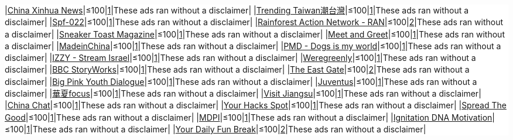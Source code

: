 |[China Xinhua News](https://www.facebook.com/338109312883186)|≤100|[1](https://www.facebook.com/ads/library/?active_status=all&ad_type=political_and_issue_ads&country=DM&view_all_page_id=338109312883186&search_type=page&media_type=all)|These ads ran without a disclaimer|
|[Trending Taiwan潮台灣](https://www.facebook.com/1684724295099974)|≤100|[1](https://www.facebook.com/ads/library/?active_status=all&ad_type=political_and_issue_ads&country=DM&view_all_page_id=1684724295099974&search_type=page&media_type=all)|These ads ran without a disclaimer|
|[Spf-022](https://www.facebook.com/102933592779252)|≤100|[1](https://www.facebook.com/ads/library/?active_status=all&ad_type=political_and_issue_ads&country=DM&view_all_page_id=102933592779252&search_type=page&media_type=all)|These ads ran without a disclaimer|
|[Rainforest Action Network - RAN](https://www.facebook.com/8002590959)|≤100|[2](https://www.facebook.com/ads/library/?active_status=all&ad_type=political_and_issue_ads&country=DM&view_all_page_id=8002590959&search_type=page&media_type=all)|These ads ran without a disclaimer|
|[Sneaker Toast Magazine](https://www.facebook.com/100133042448587)|≤100|[1](https://www.facebook.com/ads/library/?active_status=all&ad_type=political_and_issue_ads&country=DM&view_all_page_id=100133042448587&search_type=page&media_type=all)|These ads ran without a disclaimer|
|[Meet and Greet](https://www.facebook.com/100525605800075)|≤100|[1](https://www.facebook.com/ads/library/?active_status=all&ad_type=political_and_issue_ads&country=DM&view_all_page_id=100525605800075&search_type=page&media_type=all)|These ads ran without a disclaimer|
|[MadeinChina](https://www.facebook.com/102300279228311)|≤100|[1](https://www.facebook.com/ads/library/?active_status=all&ad_type=political_and_issue_ads&country=DM&view_all_page_id=102300279228311&search_type=page&media_type=all)|These ads ran without a disclaimer|
|[PMD - Dogs is my  world](https://www.facebook.com/113067177682259)|≤100|[1](https://www.facebook.com/ads/library/?active_status=all&ad_type=political_and_issue_ads&country=DM&view_all_page_id=113067177682259&search_type=page&media_type=all)|These ads ran without a disclaimer|
|[IZZY - Stream Israel](https://www.facebook.com/105962808801596)|≤100|[1](https://www.facebook.com/ads/library/?active_status=all&ad_type=political_and_issue_ads&country=DM&view_all_page_id=105962808801596&search_type=page&media_type=all)|These ads ran without a disclaimer|
|[Weregreenly](https://www.facebook.com/101853479470366)|≤100|[1](https://www.facebook.com/ads/library/?active_status=all&ad_type=political_and_issue_ads&country=DM&view_all_page_id=101853479470366&search_type=page&media_type=all)|These ads ran without a disclaimer|
|[BBC StoryWorks](https://www.facebook.com/1834313933459789)|≤100|[1](https://www.facebook.com/ads/library/?active_status=all&ad_type=political_and_issue_ads&country=DM&view_all_page_id=1834313933459789&search_type=page&media_type=all)|These ads ran without a disclaimer|
|[The East Gate](https://www.facebook.com/343786409509707)|≤100|[2](https://www.facebook.com/ads/library/?active_status=all&ad_type=political_and_issue_ads&country=DM&view_all_page_id=343786409509707&search_type=page&media_type=all)|These ads ran without a disclaimer|
|[Big Pink Youth Dialogue](https://www.facebook.com/117039841320523)|≤100|[1](https://www.facebook.com/ads/library/?active_status=all&ad_type=political_and_issue_ads&country=DM&view_all_page_id=117039841320523&search_type=page&media_type=all)|These ads ran without a disclaimer|
|[Juventus](https://www.facebook.com/171522852874952)|≤100|[1](https://www.facebook.com/ads/library/?active_status=all&ad_type=political_and_issue_ads&country=DM&view_all_page_id=171522852874952&search_type=page&media_type=all)|These ads ran without a disclaimer|
|[華夏focus](https://www.facebook.com/103659765532260)|≤100|[1](https://www.facebook.com/ads/library/?active_status=all&ad_type=political_and_issue_ads&country=DM&view_all_page_id=103659765532260&search_type=page&media_type=all)|These ads ran without a disclaimer|
|[Visit Jiangsu](https://www.facebook.com/983135718420987)|≤100|[1](https://www.facebook.com/ads/library/?active_status=all&ad_type=political_and_issue_ads&country=DM&view_all_page_id=983135718420987&search_type=page&media_type=all)|These ads ran without a disclaimer|
|[China Chat](https://www.facebook.com/113850851219092)|≤100|[1](https://www.facebook.com/ads/library/?active_status=all&ad_type=political_and_issue_ads&country=DM&view_all_page_id=113850851219092&search_type=page&media_type=all)|These ads ran without a disclaimer|
|[Your Hacks Spot](https://www.facebook.com/106701185163801)|≤100|[1](https://www.facebook.com/ads/library/?active_status=all&ad_type=political_and_issue_ads&country=DM&view_all_page_id=106701185163801&search_type=page&media_type=all)|These ads ran without a disclaimer|
|[Spread The Good](https://www.facebook.com/101988962610490)|≤100|[1](https://www.facebook.com/ads/library/?active_status=all&ad_type=political_and_issue_ads&country=DM&view_all_page_id=101988962610490&search_type=page&media_type=all)|These ads ran without a disclaimer|
|[MDPI](https://www.facebook.com/131189377574)|≤100|[1](https://www.facebook.com/ads/library/?active_status=all&ad_type=political_and_issue_ads&country=DM&view_all_page_id=131189377574&search_type=page&media_type=all)|These ads ran without a disclaimer|
|[Ignitation DNA Motivation](https://www.facebook.com/105958935270880)|≤100|[1](https://www.facebook.com/ads/library/?active_status=all&ad_type=political_and_issue_ads&country=DM&view_all_page_id=105958935270880&search_type=page&media_type=all)|These ads ran without a disclaimer|
|[Your Daily Fun Break](https://www.facebook.com/104593458269168)|≤100|[2](https://www.facebook.com/ads/library/?active_status=all&ad_type=political_and_issue_ads&country=DM&view_all_page_id=104593458269168&search_type=page&media_type=all)|These ads ran without a disclaimer|